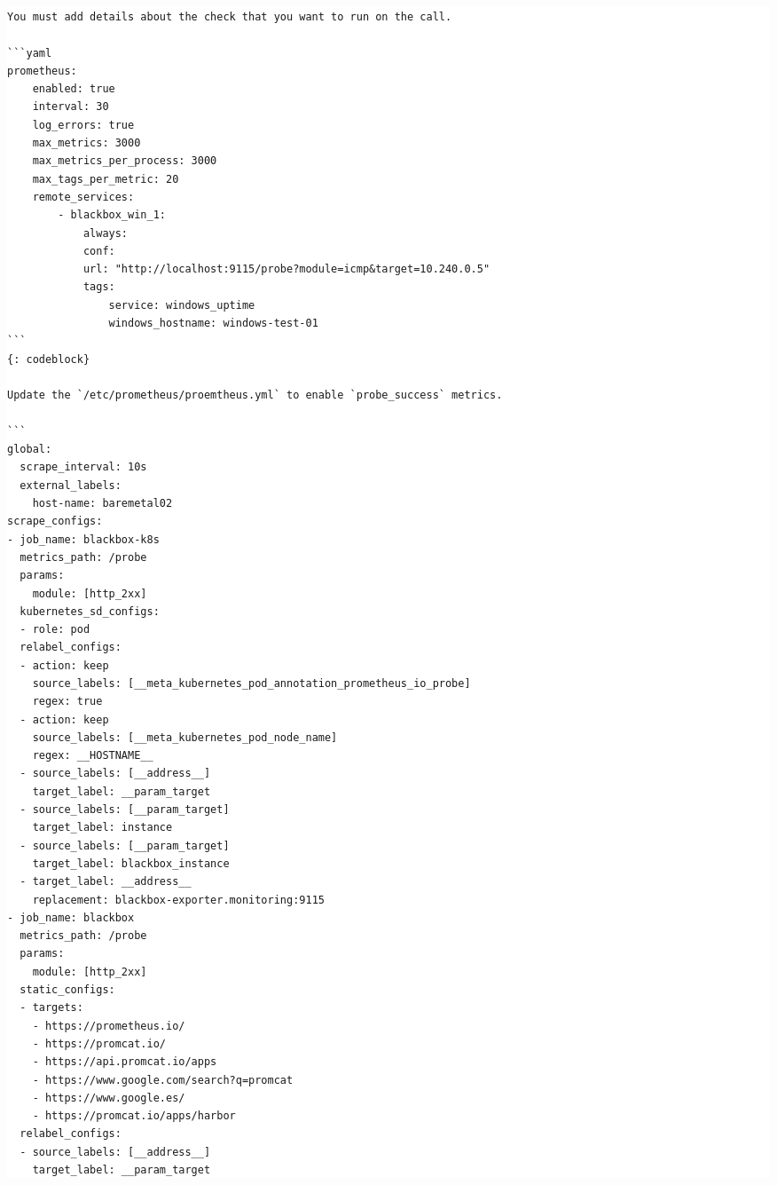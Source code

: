     You must add details about the check that you want to run on the call. 

    ```yaml
    prometheus:
        enabled: true
        interval: 30
        log_errors: true
        max_metrics: 3000
        max_metrics_per_process: 3000
        max_tags_per_metric: 20
        remote_services:
            - blackbox_win_1:
                always:
                conf:
                url: "http://localhost:9115/probe?module=icmp&target=10.240.0.5"
                tags:
                    service: windows_uptime
                    windows_hostname: windows-test-01
    ```
    {: codeblock}

    Update the `/etc/prometheus/proemtheus.yml` to enable `probe_success` metrics.

    ```
    global:
      scrape_interval: 10s
      external_labels:
        host-name: baremetal02
    scrape_configs:
    - job_name: blackbox-k8s
      metrics_path: /probe
      params:
        module: [http_2xx]
      kubernetes_sd_configs:
      - role: pod
      relabel_configs:
      - action: keep
        source_labels: [__meta_kubernetes_pod_annotation_prometheus_io_probe]
        regex: true
      - action: keep
        source_labels: [__meta_kubernetes_pod_node_name]
        regex: __HOSTNAME__
      - source_labels: [__address__]
        target_label: __param_target
      - source_labels: [__param_target]
        target_label: instance
      - source_labels: [__param_target]
        target_label: blackbox_instance
      - target_label: __address__
        replacement: blackbox-exporter.monitoring:9115
    - job_name: blackbox
      metrics_path: /probe
      params:
        module: [http_2xx]
      static_configs:
      - targets:
        - https://prometheus.io/
        - https://promcat.io/
        - https://api.promcat.io/apps
        - https://www.google.com/search?q=promcat
        - https://www.google.es/
        - https://promcat.io/apps/harbor
      relabel_configs:
      - source_labels: [__address__]
        target_label: __param_target